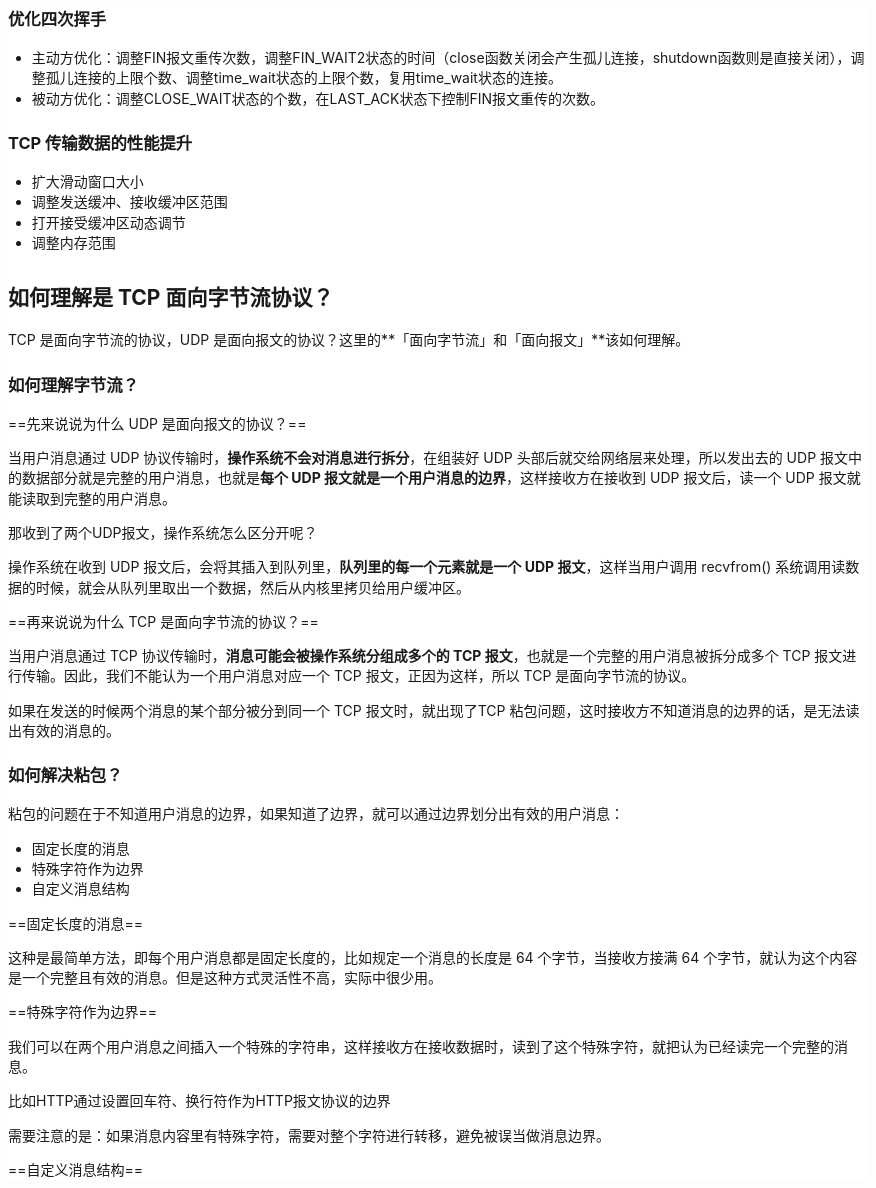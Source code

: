 ### 优化四次挥手

* 主动方优化：调整FIN报文重传次数，调整FIN_WAIT2状态的时间（close函数关闭会产生孤儿连接，shutdown函数则是直接关闭），调整孤儿连接的上限个数、调整time_wait状态的上限个数，复用time_wait状态的连接。
* 被动方优化：调整CLOSE_WAIT状态的个数，在LAST_ACK状态下控制FIN报文重传的次数。

###  TCP 传输数据的性能提升

* 扩大滑动窗口大小
* 调整发送缓冲、接收缓冲区范围
* 打开接受缓冲区动态调节
* 调整内存范围

## 如何理解是 TCP 面向字节流协议？

TCP 是面向字节流的协议，UDP 是面向报文的协议？这里的**「面向字节流」和「面向报文」**该如何理解。

### 如何理解字节流？

==先来说说为什么 UDP 是面向报文的协议？==

当用户消息通过 UDP 协议传输时，**操作系统不会对消息进行拆分**，在组装好 UDP 头部后就交给网络层来处理，所以发出去的 UDP 报文中的数据部分就是完整的用户消息，也就是**每个 UDP 报文就是一个用户消息的边界**，这样接收方在接收到 UDP 报文后，读一个 UDP 报文就能读取到完整的用户消息。

那收到了两个UDP报文，操作系统怎么区分开呢？

操作系统在收到 UDP 报文后，会将其插入到队列里，**队列里的每一个元素就是一个 UDP 报文**，这样当用户调用 recvfrom() 系统调用读数据的时候，就会从队列里取出一个数据，然后从内核里拷贝给用户缓冲区。

==再来说说为什么 TCP 是面向字节流的协议？==

当用户消息通过 TCP 协议传输时，**消息可能会被操作系统分组成多个的 TCP 报文**，也就是一个完整的用户消息被拆分成多个 TCP 报文进行传输。因此，我们不能认为一个用户消息对应一个 TCP 报文，正因为这样，所以 TCP 是面向字节流的协议。

如果在发送的时候两个消息的某个部分被分到同一个 TCP 报文时，就出现了TCP 粘包问题，这时接收方不知道消息的边界的话，是无法读出有效的消息的。

### 如何解决粘包？

粘包的问题在于不知道用户消息的边界，如果知道了边界，就可以通过边界划分出有效的用户消息：

* 固定长度的消息
* 特殊字符作为边界
* 自定义消息结构

==固定长度的消息==

这种是最简单方法，即每个用户消息都是固定长度的，比如规定一个消息的长度是 64 个字节，当接收方接满 64 个字节，就认为这个内容是一个完整且有效的消息。但是这种方式灵活性不高，实际中很少用。

==特殊字符作为边界==

我们可以在两个用户消息之间插入一个特殊的字符串，这样接收方在接收数据时，读到了这个特殊字符，就把认为已经读完一个完整的消息。

比如HTTP通过设置回车符、换行符作为HTTP报文协议的边界

需要注意的是：如果消息内容里有特殊字符，需要对整个字符进行转移，避免被误当做消息边界。

==自定义消息结构==
